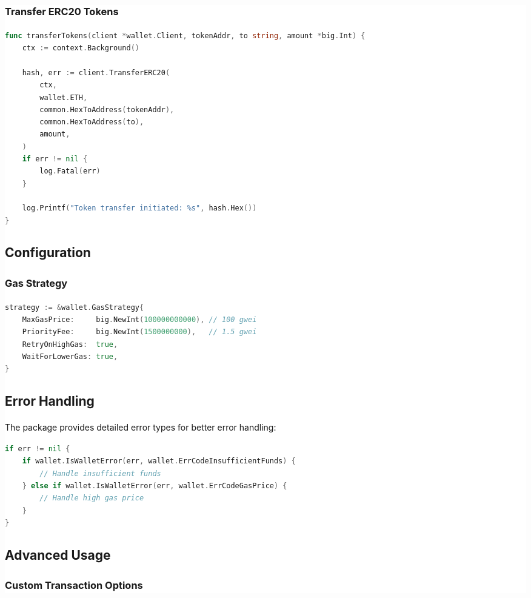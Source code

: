 ### Transfer ERC20 Tokens

```go
func transferTokens(client *wallet.Client, tokenAddr, to string, amount *big.Int) {
    ctx := context.Background()
    
    hash, err := client.TransferERC20(
        ctx,
        wallet.ETH,
        common.HexToAddress(tokenAddr),
        common.HexToAddress(to),
        amount,
    )
    if err != nil {
        log.Fatal(err)
    }

    log.Printf("Token transfer initiated: %s", hash.Hex())
}
```

## Configuration

### Gas Strategy

```go
strategy := &wallet.GasStrategy{
    MaxGasPrice:     big.NewInt(100000000000), // 100 gwei
    PriorityFee:     big.NewInt(1500000000),   // 1.5 gwei
    RetryOnHighGas:  true,
    WaitForLowerGas: true,
}
```

## Error Handling

The package provides detailed error types for better error handling:

```go
if err != nil {
    if wallet.IsWalletError(err, wallet.ErrCodeInsufficientFunds) {
        // Handle insufficient funds
    } else if wallet.IsWalletError(err, wallet.ErrCodeGasPrice) {
        // Handle high gas price
    }
}
```

## Advanced Usage

### Custom Transaction Options

